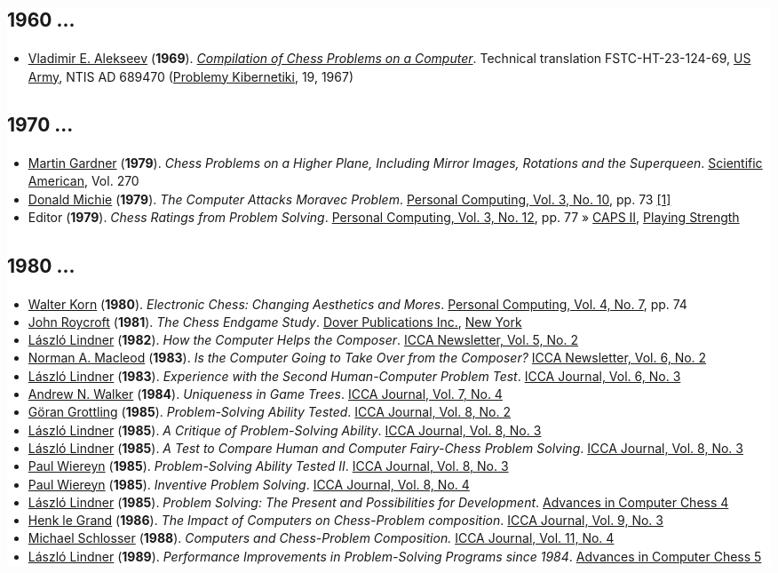 ## 1960 ...

- [Vladimir E. Alekseev](index.php?title=Vladimir_E._Alekseev&action=edit&redlink=1 "Vladimir E. Alekseev (page does not exist)") (**1969**). *[Compilation of Chess Problems on a Computer](http://oai.dtic.mil/oai/oai?verb=getRecord&metadataPrefix=html&identifier=AD0689470)*. Technical translation FSTC-HT-23-124-69, [US Army](https://en.wikipedia.org/wiki/United_States_Army), NTIS AD 689470 ([Problemy Kibernetiki](http://www.worldcat.org/title/problemy-kibernetiki/oclc/1762911), 19, 1967)

## 1970 ...

- [Martin Gardner](Martin_Gardner "Martin Gardner") (**1979**). *Chess Problems on a Higher Plane, Including Mirror Images, Rotations and the Superqueen*. [Scientific American](Scientific_American "Scientific American"), Vol. 270
- [Donald Michie](Donald_Michie "Donald Michie") (**1979**). *The Computer Attacks Moravec Problem*. [Personal Computing, Vol. 3, No. 10](Personal_Computing#3_10 "Personal Computing"), pp. 73 <a id="cite-note-1" href="#cite-ref-1">[1]</a>
- Editor (**1979**). *Chess Ratings from Problem Solving*. [Personal Computing, Vol. 3, No. 12](Personal_Computing#3_12 "Personal Computing"), pp. 77 » [CAPS II](CAPS "CAPS"), [Playing Strength](Playing_Strength "Playing Strength")

## 1980 ...

- [Walter Korn](https://en.wikipedia.org/wiki/Walter_Korn) (**1980**). *Electronic Chess: Changing Aesthetics and Mores*. [Personal Computing, Vol. 4, No. 7](Personal_Computing#4_8 "Personal Computing"), pp. 74
- [John Roycroft](John_Roycroft "John Roycroft") (**1981**). *The Chess Endgame Study*. [Dover Publications Inc.](https://en.wikipedia.org/wiki/Dover_Publications), [New York](https://en.wikipedia.org/wiki/Mineola,_New_York)
- [László Lindner](L%C3%A1szl%C3%B3_Lindner "László Lindner") (**1982**). *How the Computer Helps the Composer*. [ICCA Newsletter, Vol. 5, No. 2](ICGA_Journal#5_2 "ICGA Journal")
- [Norman A. Macleod](index.php?title=Norman_A._Macleod&action=edit&redlink=1 "Norman A. Macleod (page does not exist)") (**1983**). *Is the Computer Going to Take Over from the Composer?* [ICCA Newsletter, Vol. 6, No. 2](ICGA_Journal#6_2 "ICGA Journal")
- [László Lindner](L%C3%A1szl%C3%B3_Lindner "László Lindner") (**1983**). *Experience with the Second Human-Computer Problem Test*. [ICCA Journal, Vol. 6, No. 3](ICGA_Journal#6_3 "ICGA Journal")
- [Andrew N. Walker](Andy_Walker "Andy Walker") (**1984**). *Uniqueness in Game Trees*. [ICCA Journal, Vol. 7, No. 4](ICGA_Journal#7_4 "ICGA Journal")
- [Göran Grottling](G%C3%B6ran_Grottling "Göran Grottling") (**1985**). *Problem-Solving Ability Tested*. [ICCA Journal, Vol. 8, No. 2](ICGA_Journal#8_2 "ICGA Journal")
- [László Lindner](L%C3%A1szl%C3%B3_Lindner "László Lindner") (**1985**). *A Critique of Problem-Solving Ability*. [ICCA Journal, Vol. 8, No. 3](ICGA_Journal#8_3 "ICGA Journal")
- [László Lindner](L%C3%A1szl%C3%B3_Lindner "László Lindner") (**1985**). *A Test to Compare Human and Computer Fairy-Chess Problem Solving*. [ICCA Journal, Vol. 8, No. 3](ICGA_Journal#8_3 "ICGA Journal")
- [Paul Wiereyn](Paul_Wiereyn "Paul Wiereyn") (**1985**). *Problem-Solving Ability Tested II*. [ICCA Journal, Vol. 8, No. 3](ICGA_Journal#8_3 "ICGA Journal")
- [Paul Wiereyn](Paul_Wiereyn "Paul Wiereyn") (**1985**). *Inventive Problem Solving*. [ICCA Journal, Vol. 8, No. 4](ICGA_Journal#8_4 "ICGA Journal")
- [László Lindner](L%C3%A1szl%C3%B3_Lindner "László Lindner") (**1985**). *Problem Solving: The Present and Possibilities for Development*. [Advances in Computer Chess 4](Advances_in_Computer_Chess_4 "Advances in Computer Chess 4")
- [Henk le Grand](index.php?title=Henk_le_Grand&action=edit&redlink=1 "Henk le Grand (page does not exist)") (**1986**). *The Impact of Computers on Chess-Problem composition*. [ICCA Journal, Vol. 9, No. 3](ICGA_Journal#9_3 "ICGA Journal")
- [Michael Schlosser](Michael_Schlosser "Michael Schlosser") (**1988**). *Computers and Chess-Problem Composition.* [ICCA Journal, Vol. 11, No. 4](ICGA_Journal#11_4 "ICGA Journal")
- [László Lindner](L%C3%A1szl%C3%B3_Lindner "László Lindner") (**1989**). *Performance Improvements in Problem-Solving Programs since 1984*. [Advances in Computer Chess 5](Advances_in_Computer_Chess_5 "Advances in Computer Chess 5")
